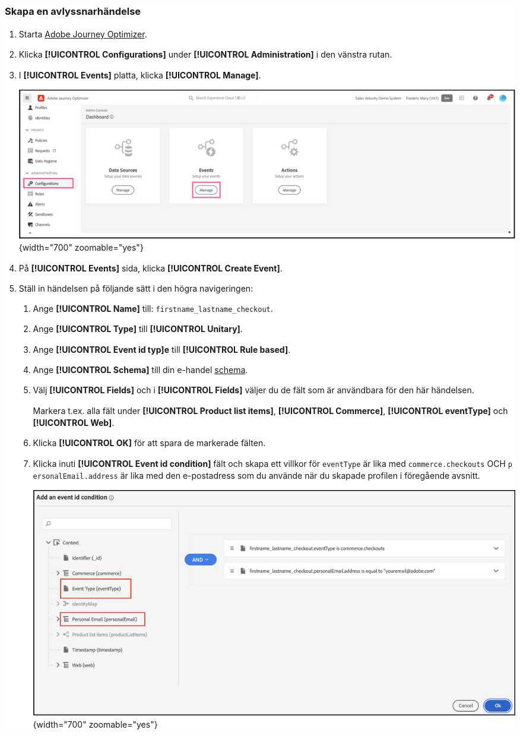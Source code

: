 ### Skapa en avlyssnarhändelse

1. Starta [Adobe Journey Optimizer](https://experienceleague.adobe.com/docs/journey-optimizer/using/get-started/user-interface.html).

1. Klicka **[!UICONTROL Configurations]** under **[!UICONTROL Administration]** i den vänstra rutan.

1. I **[!UICONTROL Events]** platta, klicka **[!UICONTROL Manage]**.

   ![Konfiguration av Journey Optimizer Event](assets/ajo-config.png){width="700" zoomable="yes"}

1. På **[!UICONTROL Events]** sida, klicka **[!UICONTROL Create Event]**.

1. Ställ in händelsen på följande sätt i den högra navigeringen:

   1. Ange **[!UICONTROL Name]** till: `firstname_lastname_checkout`.
   1. Ange **[!UICONTROL Type]** till **[!UICONTROL Unitary]**.
   1. Ange **[!UICONTROL Event id typ]e** till **[!UICONTROL Rule based]**.
   1. Ange **[!UICONTROL Schema]** till din e-handel [schema](update-xdm.md).
   1. Välj **[!UICONTROL Fields]** och i **[!UICONTROL Fields]** väljer du de fält som är användbara för den här händelsen.

      Markera t.ex. alla fält under **[!UICONTROL Product list items]**, **[!UICONTROL Commerce]**, **[!UICONTROL eventType]** och **[!UICONTROL Web]**.

   1. Klicka **[!UICONTROL OK]** för att spara de markerade fälten.
   1. Klicka inuti **[!UICONTROL Event id condition]** fält och skapa ett villkor för `eventType` är lika med `commerce.checkouts` OCH `personalEmail.address` är lika med den e-postadress som du använde när du skapade profilen i föregående avsnitt.

      ![Journey Optimizer Set Condition](assets/ajo-set-condition.png){width="700" zoomable="yes"}

